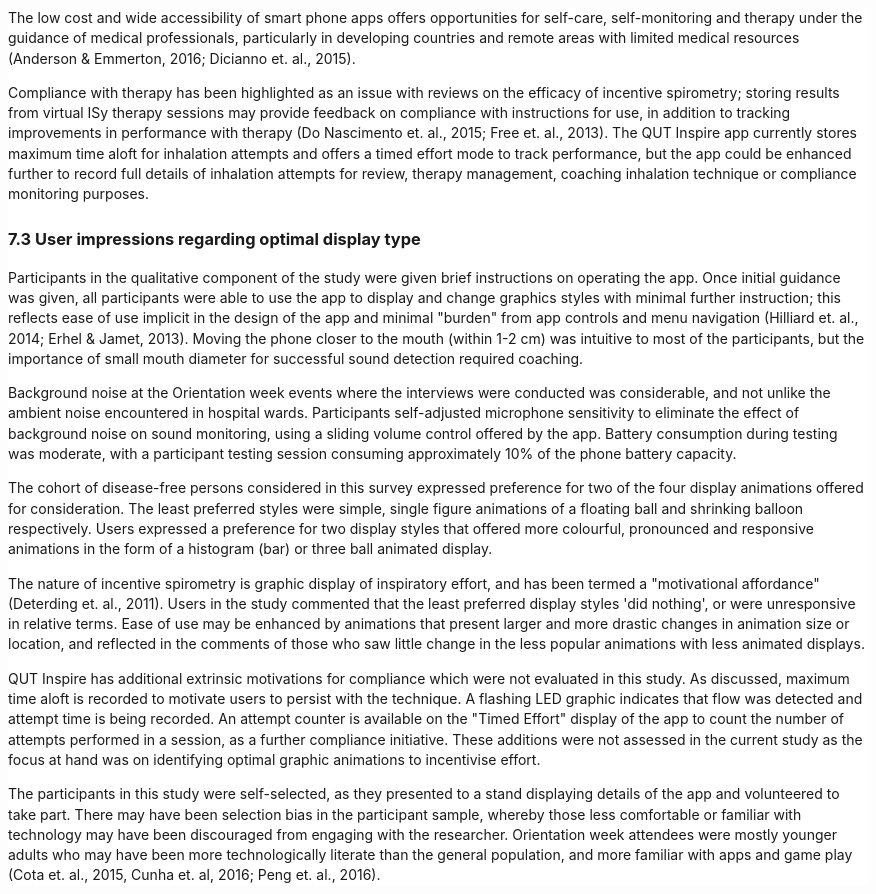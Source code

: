 The low cost and wide accessibility of smart phone apps offers opportunities for self-care, self-monitoring and therapy under the guidance of medical professionals, particularly in developing countries and remote areas with limited medical resources (Anderson & Emmerton, 2016; Dicianno et. al., 2015).

Compliance with therapy has been highlighted as an issue with reviews on the efficacy of incentive spirometry; storing results from virtual ISy therapy sessions may provide feedback on compliance with instructions for use, in addition to tracking improvements in performance with therapy (Do Nascimento et. al., 2015; Free et. al., 2013). The QUT Inspire app currently stores maximum time aloft for inhalation attempts and offers a timed effort mode to track performance, but the app could be enhanced further to record full details of inhalation attempts for review, therapy management, coaching inhalation technique or compliance monitoring purposes.

### 7.3 User impressions regarding optimal display type

Participants in the qualitative component of the study were given brief instructions on operating the app. Once initial guidance was given, all participants were able to use the app to display and change graphics styles with minimal further instruction; this reflects ease of use implicit in the design of the app and minimal "burden" from app controls and menu navigation (Hilliard et. al., 2014; Erhel & Jamet, 2013). Moving the phone closer to the mouth (within 1-2 cm) was intuitive to most of the participants, but the importance of small mouth diameter for successful sound detection required coaching.

Background noise at the Orientation week events where the interviews were conducted was considerable, and not unlike the ambient noise encountered in hospital wards. Participants self-adjusted microphone sensitivity to eliminate the effect of background noise on sound monitoring, using a sliding volume control offered by the app. Battery consumption during testing was moderate, with a participant testing session consuming approximately 10% of the phone battery capacity.

The cohort of disease-free persons considered in this survey expressed preference for two of the four display animations offered for consideration. The least preferred styles were simple, single figure animations of a floating ball and shrinking balloon respectively. Users expressed a preference for two display styles that offered more colourful, pronounced and responsive animations in the form of a histogram (bar) or three ball animated display.

The nature of incentive spirometry is graphic display of inspiratory effort, and has been termed a "motivational affordance" (Deterding et. al., 2011). Users in the study commented that the least preferred display styles 'did nothing', or were unresponsive in relative terms. Ease of use may be enhanced by animations that present larger and more drastic changes in animation size or location, and reflected in the comments of those who saw little change in the less popular animations with less animated displays.

QUT Inspire has additional extrinsic motivations for compliance which were not evaluated in this study. As discussed, maximum time aloft is recorded to motivate users to persist with the technique. A flashing LED graphic indicates that flow was detected and attempt time is being recorded. An attempt counter is available on the "Timed Effort" display of the app to count the number of attempts performed in a session, as a further compliance initiative. These additions were not assessed in the current study as the focus at hand was on identifying optimal graphic animations to incentivise effort.

The participants in this study were self-selected, as they presented to a stand displaying details of the app and volunteered to take part. There may have been selection bias in the participant sample, whereby those less comfortable or familiar with technology may have been discouraged from engaging with the researcher. Orientation week attendees were mostly younger adults who may have been more technologically literate than the general population, and more familiar with apps and game play (Cota et. al., 2015, Cunha et. al, 2016; Peng et. al., 2016).
